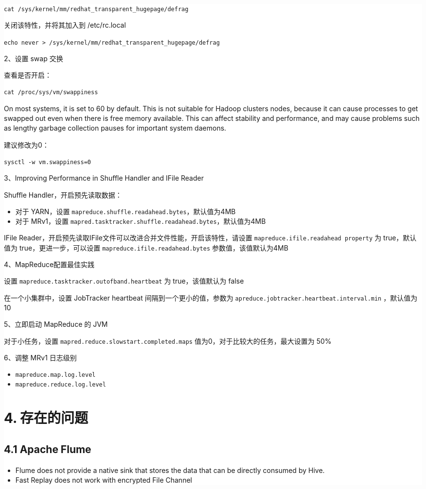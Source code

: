 ```
cat /sys/kernel/mm/redhat_transparent_hugepage/defrag
```

关闭该特性，并将其加入到 /etc/rc.local

```
echo never > /sys/kernel/mm/redhat_transparent_hugepage/defrag
```

2、设置 swap 交换

查看是否开启：

```
cat /proc/sys/vm/swappiness
```

On most systems, it is set to 60 by default. This is not suitable for Hadoop clusters nodes, because it can cause processes to get swapped out even when there is free memory available. This can affect stability and performance, and may cause problems such as lengthy garbage collection pauses for important system daemons.

建议修改为0：

```
sysctl -w vm.swappiness=0 
```

3、Improving Performance in Shuffle Handler and IFile Reader

Shuffle Handler，开启预先读取数据：

- 对于 YARN，设置 `mapreduce.shuffle.readahead.bytes`，默认值为4MB
- 对于 MRv1，设置 `mapred.tasktracker.shuffle.readahead.bytes`，默认值为4MB

IFile Reader，开启预先读取IFile文件可以改进合并文件性能，开启该特性，请设置 `mapreduce.ifile.readahead property` 为 true，默认值为 true，更进一步，可以设置 `mapreduce.ifile.readahead.bytes` 参数值，该值默认为4MB

4、MapReduce配置最佳实践

设置 `mapreduce.tasktracker.outofband.heartbeat` 为 true，该值默认为 false

在一个小集群中，设置 JobTracker heartbeat 间隔到一个更小的值，参数为 `apreduce.jobtracker.heartbeat.interval.min` ，默认值为10

5、立即启动 MapReduce 的 JVM

对于小任务，设置 `mapred.reduce.slowstart.completed.maps` 值为0，对于比较大的任务，最大设置为 50%

6、调整 MRv1 日志级别

- `mapreduce.map.log.level`
- `mapreduce.reduce.log.level`

# 4. 存在的问题

## 4.1 Apache Flume

- Flume does not provide a native sink that stores the data that can be directly consumed by Hive.
- Fast Replay does not work with encrypted File Channel
